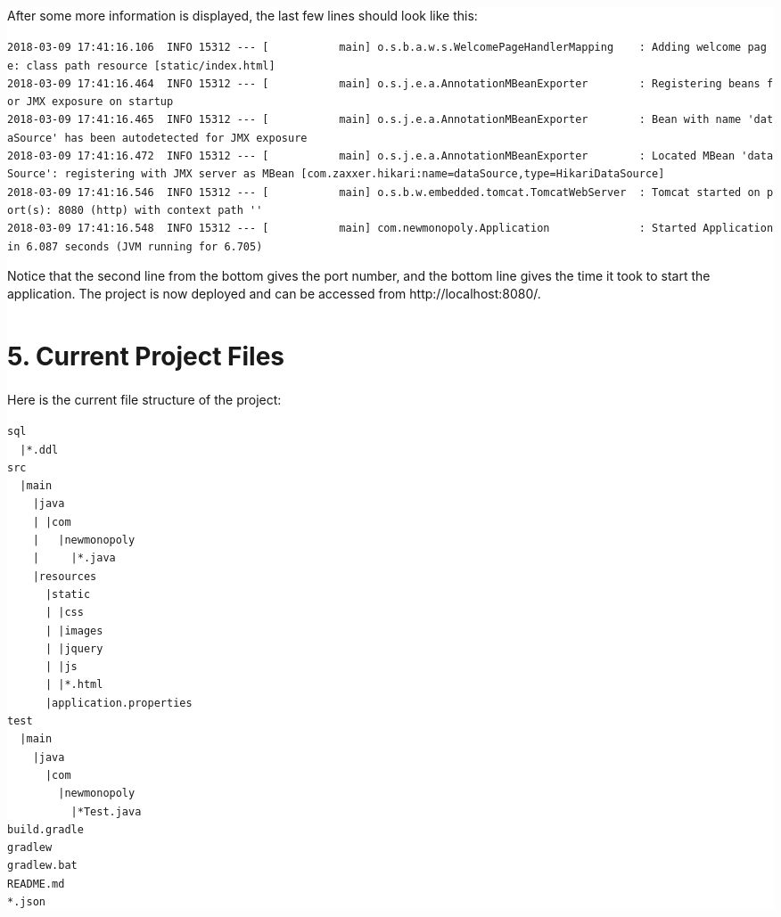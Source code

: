 After some more information is displayed, the last few lines should look like this:

```
2018-03-09 17:41:16.106  INFO 15312 --- [           main] o.s.b.a.w.s.WelcomePageHandlerMapping    : Adding welcome page: class path resource [static/index.html]
2018-03-09 17:41:16.464  INFO 15312 --- [           main] o.s.j.e.a.AnnotationMBeanExporter        : Registering beans for JMX exposure on startup
2018-03-09 17:41:16.465  INFO 15312 --- [           main] o.s.j.e.a.AnnotationMBeanExporter        : Bean with name 'dataSource' has been autodetected for JMX exposure
2018-03-09 17:41:16.472  INFO 15312 --- [           main] o.s.j.e.a.AnnotationMBeanExporter        : Located MBean 'dataSource': registering with JMX server as MBean [com.zaxxer.hikari:name=dataSource,type=HikariDataSource]
2018-03-09 17:41:16.546  INFO 15312 --- [           main] o.s.b.w.embedded.tomcat.TomcatWebServer  : Tomcat started on port(s): 8080 (http) with context path ''
2018-03-09 17:41:16.548  INFO 15312 --- [           main] com.newmonopoly.Application              : Started Application in 6.087 seconds (JVM running for 6.705)
```

Notice that the second line from the bottom gives the port number, and the bottom line gives the time it took to start the application.
The project is now deployed and can be accessed from http://localhost:8080/.

# 5. Current Project Files
Here is the current file structure of the project:
```
sql
  |*.ddl
src
  |main
    |java
    | |com
    |   |newmonopoly
    |     |*.java
    |resources
      |static
      | |css
      | |images
      | |jquery
      | |js
      | |*.html
      |application.properties
test
  |main
    |java
      |com
        |newmonopoly
          |*Test.java
build.gradle
gradlew
gradlew.bat
README.md
*.json
```
